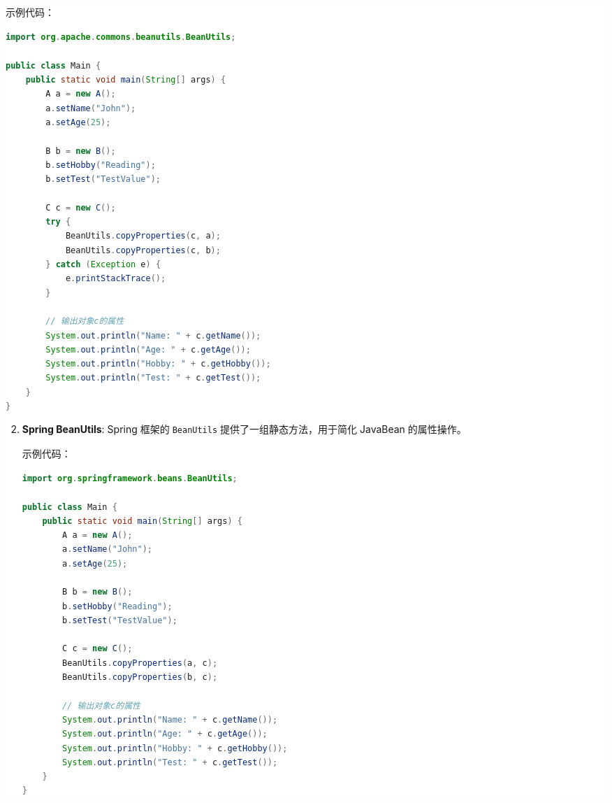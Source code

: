    示例代码：
   ```java
   import org.apache.commons.beanutils.BeanUtils;

   public class Main {
       public static void main(String[] args) {
           A a = new A();
           a.setName("John");
           a.setAge(25);

           B b = new B();
           b.setHobby("Reading");
           b.setTest("TestValue");

           C c = new C();
           try {
               BeanUtils.copyProperties(c, a);
               BeanUtils.copyProperties(c, b);
           } catch (Exception e) {
               e.printStackTrace();
           }

           // 输出对象c的属性
           System.out.println("Name: " + c.getName());
           System.out.println("Age: " + c.getAge());
           System.out.println("Hobby: " + c.getHobby());
           System.out.println("Test: " + c.getTest());
       }
   }
   ```

2. **Spring BeanUtils**:
   Spring 框架的 `BeanUtils` 提供了一组静态方法，用于简化 JavaBean 的属性操作。

   示例代码：
   ```java
   import org.springframework.beans.BeanUtils;

   public class Main {
       public static void main(String[] args) {
           A a = new A();
           a.setName("John");
           a.setAge(25);

           B b = new B();
           b.setHobby("Reading");
           b.setTest("TestValue");

           C c = new C();
           BeanUtils.copyProperties(a, c);
           BeanUtils.copyProperties(b, c);

           // 输出对象c的属性
           System.out.println("Name: " + c.getName());
           System.out.println("Age: " + c.getAge());
           System.out.println("Hobby: " + c.getHobby());
           System.out.println("Test: " + c.getTest());
       }
   }
   ```
